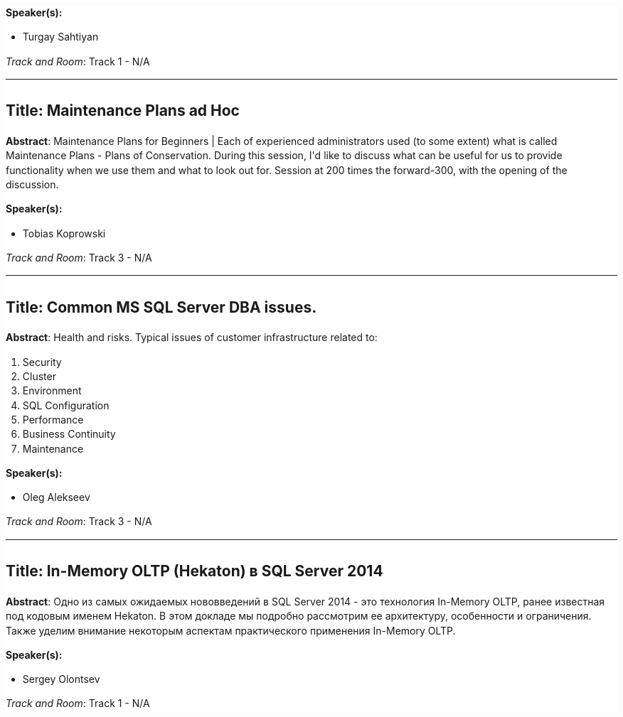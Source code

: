 **Speaker(s):**
- Turgay Sahtiyan
 
*Track and Room*: Track 1 - N/A
 
----------------------------------------------------------------------------------- 
 
 
## Title: Maintenance Plans ad Hoc
 
**Abstract**:
Maintenance Plans for Beginners | Each of experienced administrators used (to some extent) what is called Maintenance Plans - Plans of Conservation. During this session, I'd like to discuss what can be useful for us to provide functionality when we use them and what to look out for. Session at 200 times the forward-300, with the opening of the discussion.

 
**Speaker(s):**
- Tobias Koprowski
 
*Track and Room*: Track 3 - N/A
 
----------------------------------------------------------------------------------- 
 
 
## Title: Сommon MS SQL Server DBA issues.
 
**Abstract**:
Health and risks. Typical issues of customer infrastructure related to:
1.	Security
2.	Cluster
3.	Environment
4.	SQL Configuration
5.	Performance
6.	Business Continuity
7.	Maintenance
 
**Speaker(s):**
- Oleg Alekseev
 
*Track and Room*: Track 3 - N/A
 
----------------------------------------------------------------------------------- 
 
 
## Title: In-Memory OLTP (Hekaton) в SQL Server 2014
 
**Abstract**:
Одно из самых ожидаемых нововведений в SQL Server 2014 - это технология In-Memory OLTP, ранее известная под кодовым именем Hekaton. В этом докладе мы подробно рассмотрим ее архитектуру, особенности и ограничения. Также уделим внимание некоторым аспектам практического применения In-Memory OLTP.
 
**Speaker(s):**
- Sergey Olontsev
 
*Track and Room*: Track 1 - N/A
 